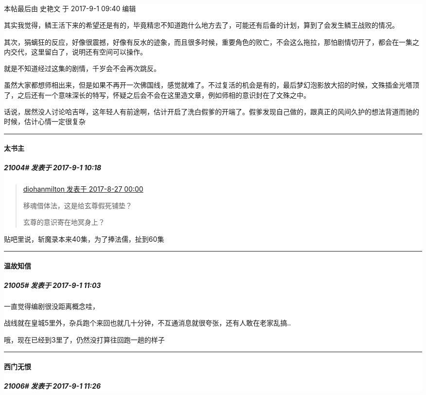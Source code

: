 

 本帖最后由 史艳文 于 2017-9-1 09:40 编辑 

其实我觉得，鳞王活下来的希望还是有的，毕竟精忠不知道跑什么地方去了，可能还有后备的计划，算到了会发生鳞王战败的情况。

其次，狷螭狂的反应，好像很震撼，好像有反水的迹象，而且很多时候，重要角色的败亡，不会这么拖拉，那怕剧情切开了，都会在一集之内交代，这里留白了，说明还有空间可以操作。

就是不知道经过这集的剧情，千岁会不会再次跳反。

虽然大家都想师相出来，但是如果不再开一次佛国线，感觉就难了。不过复活的机会是有的，最后梦幻泡影放大招的时候，文殊插金光塔顶了，之后还有一个意味深长的特写，怀疑之后会不会在这里造文章，例如师相的意识封在了文殊之中。

话说，居然没人讨论哈吉咩，这年轻人有前途啊，估计开启了洗白假爹的开端了。假爹发现自己做的，跟真正的风间久护的想法背道而驰的时候，估计心情一定很复杂







-----

####  太书主  
##### 21004#       发表于 2017-9-1 10:18



<blockquote><a href="httphttps://bbs.saraba1st.com/2b/forum.php?mod=redirect&amp;goto=findpost&amp;pid=37016264&amp;ptid=346283" target="_blank">diohanmilton 发表于 2017-8-27 00:00</a>

移魂借体法，这是给玄尊假死铺垫？

玄尊的意识寄在地冥身上？</blockquote>
贴吧里说，斩魔录本来40集，为了捧法儒，扯到60集








-----

####  温故知信  
##### 21005#       发表于 2017-9-1 11:03




一直觉得编剧很没距离概念哇，

战线就在皇城5里外，杂兵跑个来回也就几十分钟，不互通消息就很夸张，还有人敢在老家乱搞..

哦，现在已经到3里了，仍然没打算往回跑一趟的样子







-----

####  西门无恨  
##### 21006#       发表于 2017-9-1 11:26
